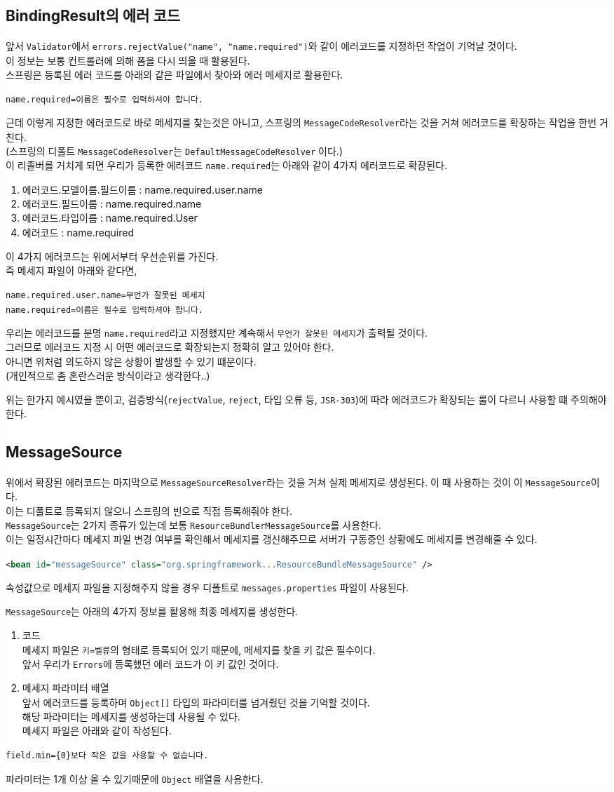## BindingResult의 에러 코드
앞서 `Validator`에서 `errors.rejectValue("name", "name.required")`와 같이 에러코드를 지정하던 작업이 기억날 것이다.  
이 정보는 보통 컨트롤러에 의해 폼을 다시 띄울 때 활용된다.  
스프링은 등록된 에러 코드를 아래의 같은 파일에서 찾아와 에러 메세지로 활용한다.  
```
name.required=이름은 필수로 입력하셔야 합니다.
```
근데 이렇게 지정한 에러코드로 바로 메세지를 찾는것은 아니고, 스프링의 `MessageCodeResolver`라는 것을 거쳐 에러코드를 확장하는 작업을 한번 거친다.  
(스프링의 디폴트 `MessageCodeResolver`는 `DefaultMessageCodeResolver` 이다.)  
이 리졸버를 거치게 되면 우리가 등록한 에러코드 `name.required`는 아래와 같이 4가지 에러코드로 확장된다.  

1. 에러코드.모델이름.필드이름 : name.required.user.name
2. 에러코드.필드이름 : name.required.name
3. 에러코드.타입이름 : name.required.User
4. 에러코드 : name.required

이 4가지 에러코드는 위에서부터 우선순위를 가진다.  
즉 메세지 파일이 아래와 같다면,  
```
name.required.user.name=무언가 잘못된 메세지
name.required=이름은 필수로 입력하셔야 합니다.
```
우리는 에러코드를 분명 `name.required`라고 지정했지만 계속해서 `무언가 잘못된 메세지`가 출력될 것이다.  
그러므로 에러코드 지정 시 어떤 에러코드로 확장되는지 정확히 알고 있어야 한다.  
아니면 위처럼 의도하지 않은 상황이 발생할 수 있기 떄문이다.  
(개인적으로 좀 혼란스러운 방식이라고 생각한다..)  

위는 한가지 예시였을 뿐이고, 검증방식(`rejectValue`, `reject`, 타입 오류 등, `JSR-303`)에 따라 에러코드가 확장되는 룰이 다르니 사용할 떄 주의해야 한다.  

## MessageSource
위에서 확장된 에러코드는 마지막으로 `MessageSourceResolver`라는 것을 거쳐 실제 메세지로 생성된다. 이 때 사용하는 것이 이 `MessageSource`이다.  
이는 디폴트로 등록되지 않으니 스프링의 빈으로 직접 등록해줘야 한다.  
`MessageSource`는 2가지 종류가 있는데 보통 `ResourceBundlerMessageSource`를 사용한다.  
이는 일정시간마다 메세지 파일 변경 여부를 확인해서 메세지를 갱신해주므로 서버가 구동중인 상황에도 메세지를 변경해줄 수 있다.  
```xml
<bean id="messageSource" class="org.springframework...ResourceBundleMessageSource" />
```
속성값으로 메세지 파일을 지정해주지 않을 경우 디폴트로 `messages.properties` 파일이 사용된다.  

`MessageSource`는 아래의 4가지 정보를 활용해 최종 메세지를 생성한다.  
1. 코드  
메세지 파일은 `키=벨류`의 형태로 등록되어 있기 때문에, 메세지를 찾을 키 값은 필수이다.  
앞서 우리가 `Errors`에 등록했던 에러 코드가 이 키 값인 것이다.  

2. 메세지 파라미터 배열  
앞서 에러코드를 등록하며 `Object[]` 타입의 파라미터를 넘겨줬던 것을 기억할 것이다.  
해당 파라미터는 메세지를 생성하는데 사용될 수 있다.  
메세지 파일은 아래와 같이 작성된다.  
```
field.min={0}보다 작은 값을 사용할 수 없습니다.
```
파라미터는 1개 이상 올 수 있기때문에 `Object` 배열을 사용한다.  
